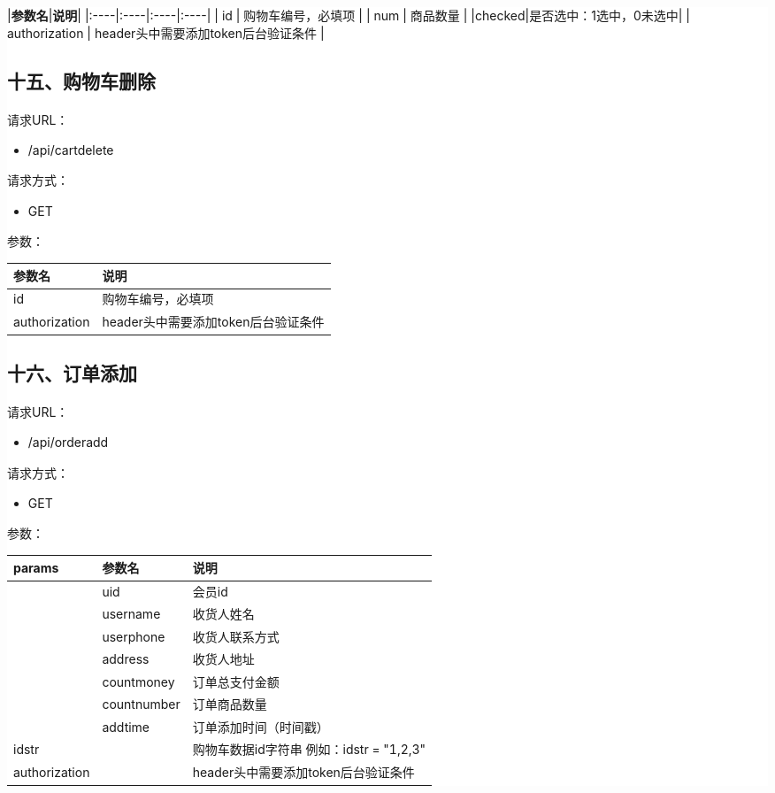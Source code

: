 |**参数名**|**说明**|
|:----|:----|:----|:----|
| id     | 购物车编号，必填项 |
| num | 商品数量 |
|checked|是否选中：1选中，0未选中|
| authorization | header头中需要添加token后台验证条件 |


## 十五、购物车删除

请求URL：


* /api/cartdelete

请求方式：


* GET

参数：

|**参数名**|**说明**|
|:----|:----|
| id     | 购物车编号，必填项 |
| authorization | header头中需要添加token后台验证条件 |


## 十六、订单添加

请求URL：


* /api/orderadd

请求方式：


* GET

参数：

|params|**参数名**|**说明**|
|:----|:----|:----|
|    | uid           | 会员id                                   |
|    |username|收货人姓名|
|    |userphone|收货人联系方式|
|    |address|收货人地址|
|    |countmoney|订单总支付金额|
|    |countnumber|订单商品数量|
|    |addtime|订单添加时间（时间戳）|
|idstr|    |购物车数据id字符串 例如：idstr = "1,2,3"|
|authorization|    | header头中需要添加token后台验证条件|
